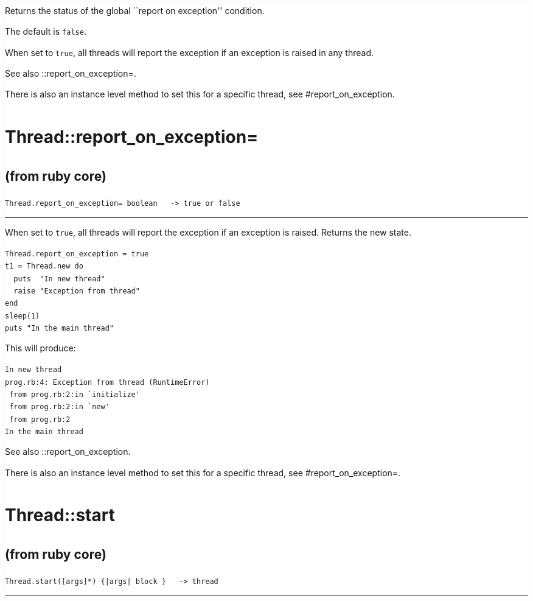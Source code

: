 
Returns the status of the global ``report on exception'' condition.

The default is `false`.

When set to `true`, all threads will report the exception if an exception is
raised in any thread.

See also ::report_on_exception=.

There is also an instance level method to set this for a specific thread, see
#report_on_exception.


# Thread::report_on_exception=

(from ruby core)
---
    Thread.report_on_exception= boolean   -> true or false

---

When set to `true`, all threads will report the exception if an exception is
raised.  Returns the new state.

    Thread.report_on_exception = true
    t1 = Thread.new do
      puts  "In new thread"
      raise "Exception from thread"
    end
    sleep(1)
    puts "In the main thread"

This will produce:

    In new thread
    prog.rb:4: Exception from thread (RuntimeError)
     from prog.rb:2:in `initialize'
     from prog.rb:2:in `new'
     from prog.rb:2
    In the main thread

See also ::report_on_exception.

There is also an instance level method to set this for a specific thread, see
#report_on_exception=.


# Thread::start

(from ruby core)
---
    Thread.start([args]*) {|args| block }   -> thread

---
